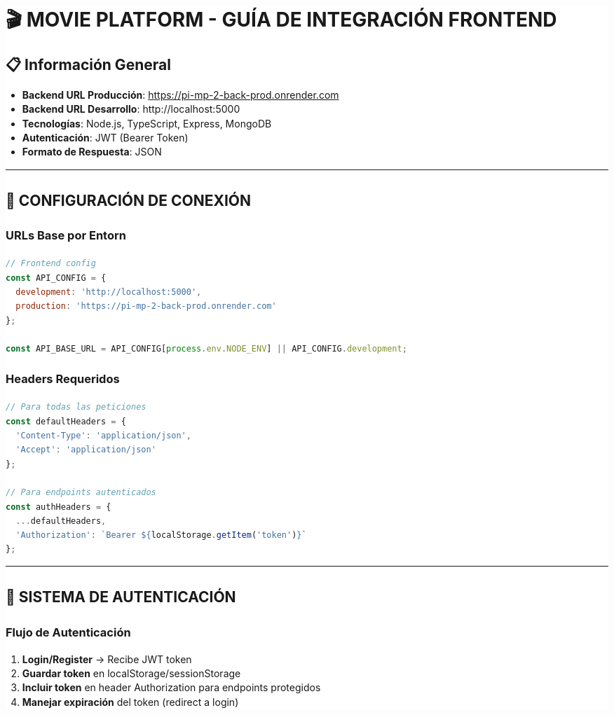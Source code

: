 # 🎬 **MOVIE PLATFORM - GUÍA DE INTEGRACIÓN FRONTEND**

## 📋 **Información General**
- **Backend URL Producción**: https://pi-mp-2-back-prod.onrender.com
- **Backend URL Desarrollo**: http://localhost:5000
- **Tecnologías**: Node.js, TypeScript, Express, MongoDB
- **Autenticación**: JWT (Bearer Token)
- **Formato de Respuesta**: JSON

---

## 🔗 **CONFIGURACIÓN DE CONEXIÓN**

### **URLs Base por Entorn**
```javascript
// Frontend config
const API_CONFIG = {
  development: 'http://localhost:5000',
  production: 'https://pi-mp-2-back-prod.onrender.com'
};

const API_BASE_URL = API_CONFIG[process.env.NODE_ENV] || API_CONFIG.development;
```

### **Headers Requeridos**
```javascript
// Para todas las peticiones
const defaultHeaders = {
  'Content-Type': 'application/json',
  'Accept': 'application/json'
};

// Para endpoints autenticados
const authHeaders = {
  ...defaultHeaders,
  'Authorization': `Bearer ${localStorage.getItem('token')}`
};
```

---

## 🔐 **SISTEMA DE AUTENTICACIÓN**

### **Flujo de Autenticación**
1. **Login/Register** → Recibe JWT token
2. **Guardar token** en localStorage/sessionStorage
3. **Incluir token** en header Authorization para endpoints protegidos
4. **Manejar expiración** del token (redirect a login)
